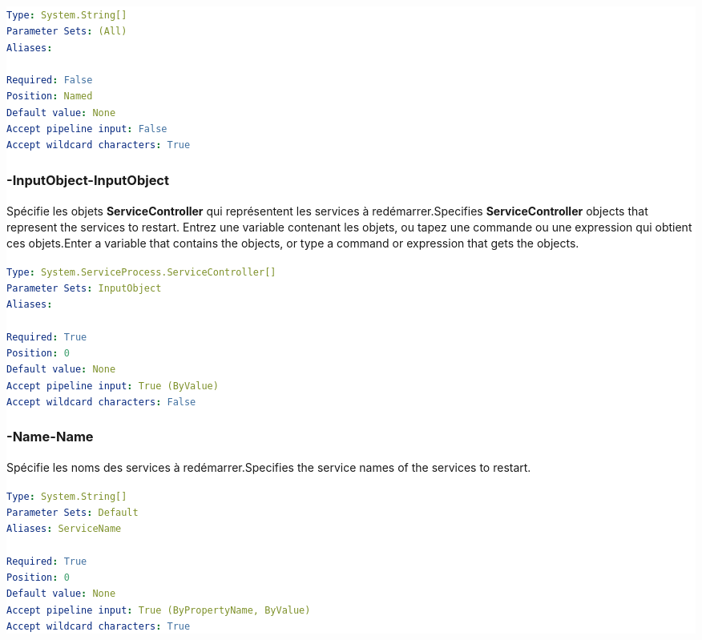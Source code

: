 ```yaml
Type: System.String[]
Parameter Sets: (All)
Aliases:

Required: False
Position: Named
Default value: None
Accept pipeline input: False
Accept wildcard characters: True
```

### <span data-ttu-id="34ce8-141">-InputObject</span><span class="sxs-lookup"><span data-stu-id="34ce8-141">-InputObject</span></span>

<span data-ttu-id="34ce8-142">Spécifie les objets **ServiceController** qui représentent les services à redémarrer.</span><span class="sxs-lookup"><span data-stu-id="34ce8-142">Specifies **ServiceController** objects that represent the services to restart.</span></span> <span data-ttu-id="34ce8-143">Entrez une variable contenant les objets, ou tapez une commande ou une expression qui obtient ces objets.</span><span class="sxs-lookup"><span data-stu-id="34ce8-143">Enter a variable that contains the objects, or type a command or expression that gets the objects.</span></span>

```yaml
Type: System.ServiceProcess.ServiceController[]
Parameter Sets: InputObject
Aliases:

Required: True
Position: 0
Default value: None
Accept pipeline input: True (ByValue)
Accept wildcard characters: False
```

### <span data-ttu-id="34ce8-144">-Name</span><span class="sxs-lookup"><span data-stu-id="34ce8-144">-Name</span></span>

<span data-ttu-id="34ce8-145">Spécifie les noms des services à redémarrer.</span><span class="sxs-lookup"><span data-stu-id="34ce8-145">Specifies the service names of the services to restart.</span></span>

```yaml
Type: System.String[]
Parameter Sets: Default
Aliases: ServiceName

Required: True
Position: 0
Default value: None
Accept pipeline input: True (ByPropertyName, ByValue)
Accept wildcard characters: True
```
